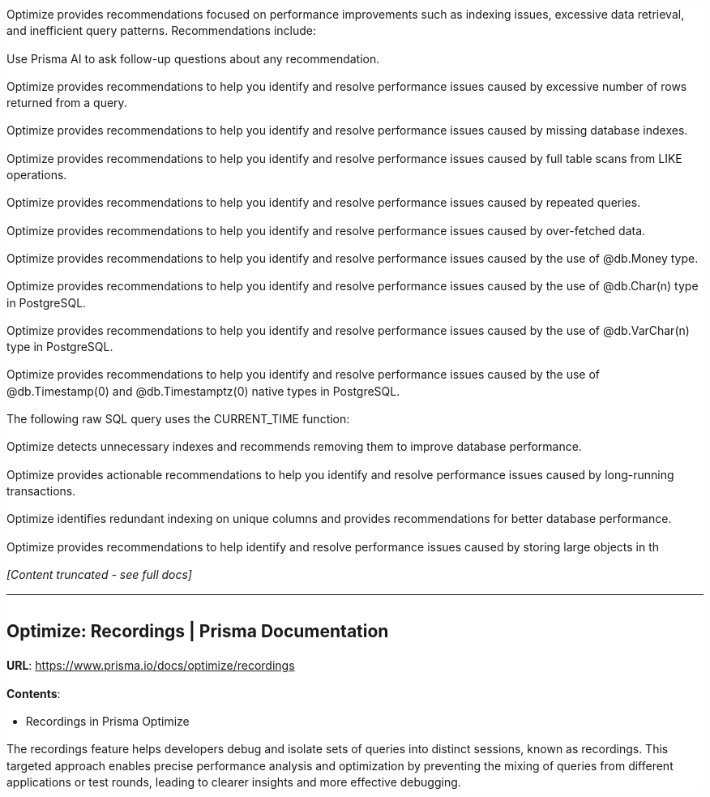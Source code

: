 Optimize provides recommendations focused on performance improvements such as indexing issues, excessive data retrieval, and inefficient query patterns. Recommendations include:

Use Prisma AI to ask follow-up questions about any recommendation.

Optimize provides recommendations to help you identify and resolve performance issues caused by excessive number of rows returned from a query.

Optimize provides recommendations to help you identify and resolve performance issues caused by missing database indexes.

Optimize provides recommendations to help you identify and resolve performance issues caused by full table scans from LIKE operations.

Optimize provides recommendations to help you identify and resolve performance issues caused by repeated queries.

Optimize provides recommendations to help you identify and resolve performance issues caused by over-fetched data.

Optimize provides recommendations to help you identify and resolve performance issues caused by the use of @db.Money type.

Optimize provides recommendations to help you identify and resolve performance issues caused by the use of @db.Char(n) type in PostgreSQL.

Optimize provides recommendations to help you identify and resolve performance issues caused by the use of @db.VarChar(n) type in PostgreSQL.

Optimize provides recommendations to help you identify and resolve performance issues caused by the use of @db.Timestamp(0) and @db.Timestamptz(0) native types in PostgreSQL.

The following raw SQL query uses the CURRENT_TIME function:

Optimize detects unnecessary indexes and recommends removing them to improve database performance.

Optimize provides actionable recommendations to help you identify and resolve performance issues caused by long-running transactions.

Optimize identifies redundant indexing on unique columns and provides recommendations for better database performance.

Optimize provides recommendations to help identify and resolve performance issues caused by storing large objects in th

*[Content truncated - see full docs]*

---

## Optimize: Recordings | Prisma Documentation

**URL**: https://www.prisma.io/docs/optimize/recordings

**Contents**:
- Recordings in Prisma Optimize

The recordings feature helps developers debug and isolate sets of queries into distinct sessions, known as recordings. This targeted approach enables precise performance analysis and optimization by preventing the mixing of queries from different applications or test rounds, leading to clearer insights and more effective debugging.
